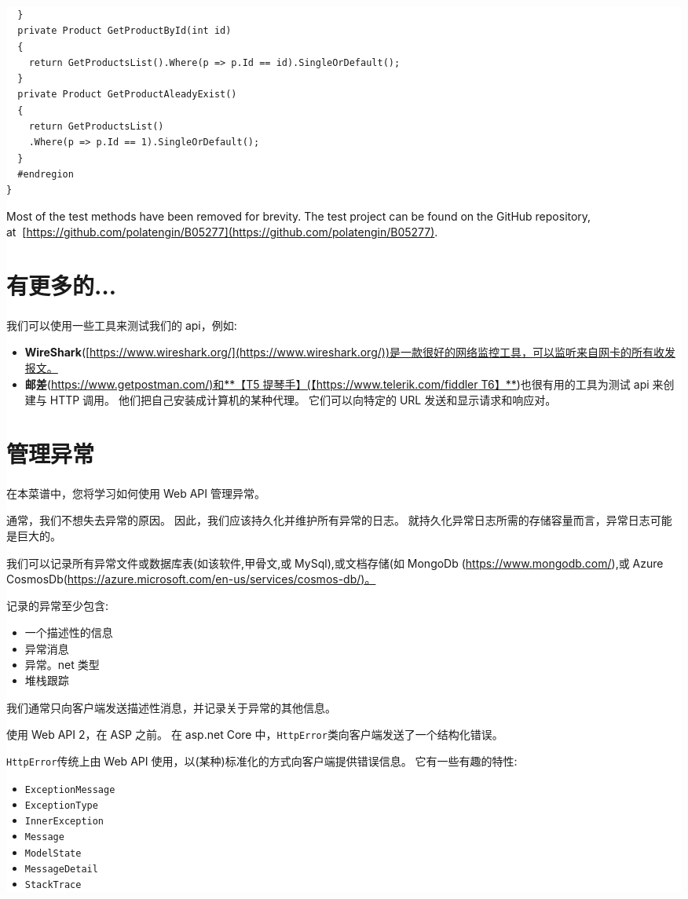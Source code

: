 ```
  }
  private Product GetProductById(int id)
  {
    return GetProductsList().Where(p => p.Id == id).SingleOrDefault();
  }
  private Product GetProductAleadyExist()
  {
    return GetProductsList()
    .Where(p => p.Id == 1).SingleOrDefault();
  }
  #endregion
}
```

Most of the test methods have been removed for brevity. The test project can be found on the GitHub repository, at  [https://github.com/polatengin/B05277](https://github.com/polatengin/B05277).

# 有更多的…

我们可以使用一些工具来测试我们的 api，例如:

*   **WireShark**([https://www.wireshark.org/](https://www.wireshark.org/))是一款很好的网络监控工具，可以监听来自网卡的所有收发报文。
*   **邮差**([https://www.getpostman.com/)和**【T5 提琴手】(【https://www.telerik.com/fiddler T6】**](https://www.getpostman.com/))也很有用的工具为测试 api 来创建与 HTTP 调用。 他们把自己安装成计算机的某种代理。 它们可以向特定的 URL 发送和显示请求和响应对。

# 管理异常

在本菜谱中，您将学习如何使用 Web API 管理异常。

通常，我们不想失去异常的原因。 因此，我们应该持久化并维护所有异常的日志。 就持久化异常日志所需的存储容量而言，异常日志可能是巨大的。

我们可以记录所有异常文件或数据库表(如该软件,甲骨文,或 MySql),或文档存储(如 MongoDb (https://www.mongodb.com/),或 Azure CosmosDb([https://azure.microsoft.com/en-us/services/cosmos-db/)。](https://azure.microsoft.com/en-us/services/cosmos-db/)

记录的异常至少包含:

*   一个描述性的信息
*   异常消息
*   异常。net 类型
*   堆栈跟踪

我们通常只向客户端发送描述性消息，并记录关于异常的其他信息。

使用 Web API 2，在 ASP 之前。 在 asp.net Core 中，`HttpError`类向客户端发送了一个结构化错误。

`HttpError`传统上由 Web API 使用，以(某种)标准化的方式向客户端提供错误信息。 它有一些有趣的特性:

*   `ExceptionMessage`
*   `ExceptionType`
*   `InnerException`
*   `Message`
*   `ModelState`
*   `MessageDetail`
*   `StackTrace`
